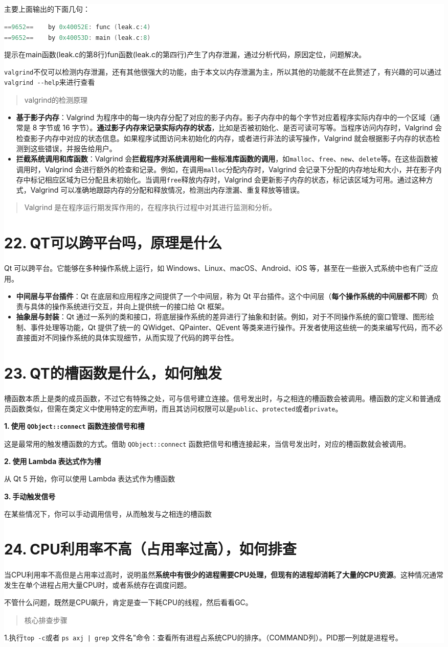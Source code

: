 主要上面输出的下面几句：

```cpp
==9652==    by 0x40052E: func (leak.c:4)
==9652==    by 0x40053D: main (leak.c:8)
```

提示在main函数(leak.c的第8行)fun函数(leak.c的第四行)产生了内存泄漏，通过分析代码，原因定位，问题解决。

`valgrind`不仅可以检测内存泄漏，还有其他很强大的功能，由于本文以内存泄漏为主，所以其他的功能就不在此赘述了，有兴趣的可以通过`valgrind --help`来进行查看

> valgrind的检测原理

- **基于影子内存**：Valgrind 为程序中的每一块内存分配了对应的影子内存。影子内存中的每个字节对应着程序实际内存中的一个区域（通常是 8 字节或 16 字节）。**通过影子内存来记录实际内存的状态**，比如是否被初始化、是否可读可写等。当程序访问内存时，Valgrind 会检查影子内存中对应的状态信息。如果程序试图访问未初始化的内存，或者进行非法的读写操作，Valgrind 就会根据影子内存的状态检测到这些错误，并报告给用户。
- **拦截系统调用和库函数**：Valgrind 会**拦截程序对系统调用和一些标准库函数的调用**，如`malloc`、`free`、`new`、`delete`等。在这些函数被调用时，Valgrind 会进行额外的检查和记录。例如，在调用`malloc`分配内存时，Valgrind 会记录下分配的内存地址和大小，并在影子内存中标记相应区域为已分配且未初始化。当调用`free`释放内存时，Valgrind 会更新影子内存的状态，标记该区域为可用。通过这种方式，Valgrind 可以准确地跟踪内存的分配和释放情况，检测出内存泄漏、重复释放等错误。

> Valgrind 是在程序运行期发挥作用的，在程序执行过程中对其进行监测和分析。

# 22. QT可以跨平台吗，原理是什么

Qt 可以跨平台。它能够在多种操作系统上运行，如 Windows、Linux、macOS、Android、iOS 等，甚至在一些嵌入式系统中也有广泛应用。

- **中间层与平台插件**：Qt 在底层和应用程序之间提供了一个中间层，称为 Qt 平台插件。这个中间层（**每个操作系统的中间层都不同**）负责与具体的操作系统进行交互，并向上提供统一的接口给 Qt 框架。
- **抽象层与封装**：Qt 通过一系列的类和接口，将底层操作系统的差异进行了抽象和封装。例如，对于不同操作系统的窗口管理、图形绘制、事件处理等功能，Qt 提供了统一的 QWidget、QPainter、QEvent 等类来进行操作。开发者使用这些统一的类来编写代码，而不必直接面对不同操作系统的具体实现细节，从而实现了代码的跨平台性。

# 23. QT的槽函数是什么，如何触发

槽函数本质上是类的成员函数，不过它有特殊之处，可与信号建立连接。信号发出时，与之相连的槽函数会被调用。槽函数的定义和普通成员函数类似，但需在类定义中使用特定的宏声明，而且其访问权限可以是`public`、`protected`或者`private`。

**1. 使用 `QObject::connect` 函数连接信号和槽**

这是最常用的触发槽函数的方式。借助 `QObject::connect` 函数把信号和槽连接起来，当信号发出时，对应的槽函数就会被调用。

**2. 使用 Lambda 表达式作为槽**

从 Qt 5 开始，你可以使用 Lambda 表达式作为槽函数

**3. 手动触发信号**

在某些情况下，你可以手动调用信号，从而触发与之相连的槽函数

# 24. CPU利用率不高（占用率过高），如何排查

当CPU利用率不高但是占用率过高时，说明虽然**系统中有很少的进程需要CPU处理，但现有的进程却消耗了大量的CPU资源**。这种情况通常发生在单个进程占用大量CPU时，或者系统存在调度问题。

不管什么问题，既然是CPU飙升，肯定是查一下耗CPU的线程，然后看看GC。

> 核心排查步骤

1.执行`top -c`或者 `ps axj | grep` 文件名”命令：查看所有进程占系统CPU的排序。（COMMAND列）。PID那一列就是进程号。
